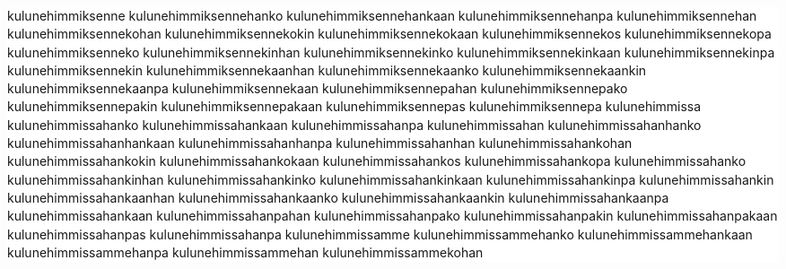 kulunehimmiksenne
kulunehimmiksennehanko
kulunehimmiksennehankaan
kulunehimmiksennehanpa
kulunehimmiksennehan
kulunehimmiksennekohan
kulunehimmiksennekokin
kulunehimmiksennekokaan
kulunehimmiksennekos
kulunehimmiksennekopa
kulunehimmiksenneko
kulunehimmiksennekinhan
kulunehimmiksennekinko
kulunehimmiksennekinkaan
kulunehimmiksennekinpa
kulunehimmiksennekin
kulunehimmiksennekaanhan
kulunehimmiksennekaanko
kulunehimmiksennekaankin
kulunehimmiksennekaanpa
kulunehimmiksennekaan
kulunehimmiksennepahan
kulunehimmiksennepako
kulunehimmiksennepakin
kulunehimmiksennepakaan
kulunehimmiksennepas
kulunehimmiksennepa
kulunehimmissa
kulunehimmissahanko
kulunehimmissahankaan
kulunehimmissahanpa
kulunehimmissahan
kulunehimmissahanhanko
kulunehimmissahanhankaan
kulunehimmissahanhanpa
kulunehimmissahanhan
kulunehimmissahankohan
kulunehimmissahankokin
kulunehimmissahankokaan
kulunehimmissahankos
kulunehimmissahankopa
kulunehimmissahanko
kulunehimmissahankinhan
kulunehimmissahankinko
kulunehimmissahankinkaan
kulunehimmissahankinpa
kulunehimmissahankin
kulunehimmissahankaanhan
kulunehimmissahankaanko
kulunehimmissahankaankin
kulunehimmissahankaanpa
kulunehimmissahankaan
kulunehimmissahanpahan
kulunehimmissahanpako
kulunehimmissahanpakin
kulunehimmissahanpakaan
kulunehimmissahanpas
kulunehimmissahanpa
kulunehimmissamme
kulunehimmissammehanko
kulunehimmissammehankaan
kulunehimmissammehanpa
kulunehimmissammehan
kulunehimmissammekohan